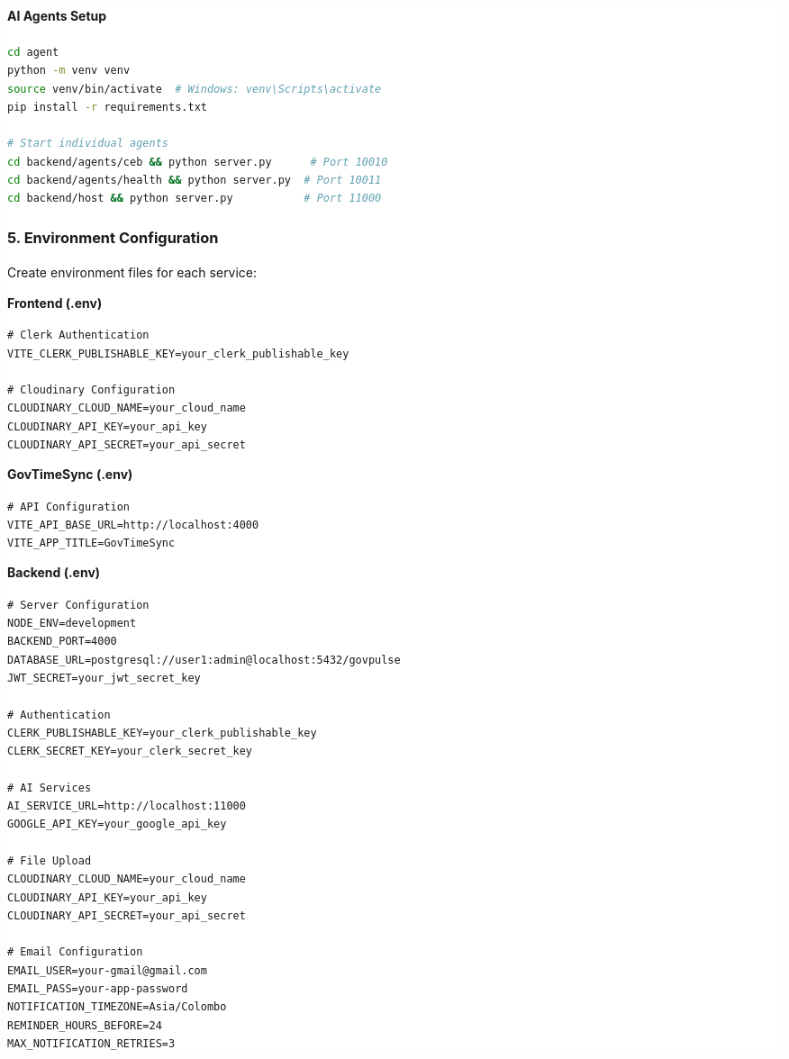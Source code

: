 #### AI Agents Setup
```bash
cd agent
python -m venv venv
source venv/bin/activate  # Windows: venv\Scripts\activate
pip install -r requirements.txt

# Start individual agents
cd backend/agents/ceb && python server.py      # Port 10010
cd backend/agents/health && python server.py  # Port 10011
cd backend/host && python server.py           # Port 11000
```


### 5. Environment Configuration

Create environment files for each service:

**Frontend (.env)**
```env
# Clerk Authentication
VITE_CLERK_PUBLISHABLE_KEY=your_clerk_publishable_key

# Cloudinary Configuration
CLOUDINARY_CLOUD_NAME=your_cloud_name
CLOUDINARY_API_KEY=your_api_key
CLOUDINARY_API_SECRET=your_api_secret
```

**GovTimeSync (.env)**
```env
# API Configuration
VITE_API_BASE_URL=http://localhost:4000
VITE_APP_TITLE=GovTimeSync
```

**Backend (.env)**
```env
# Server Configuration
NODE_ENV=development
BACKEND_PORT=4000
DATABASE_URL=postgresql://user1:admin@localhost:5432/govpulse
JWT_SECRET=your_jwt_secret_key

# Authentication
CLERK_PUBLISHABLE_KEY=your_clerk_publishable_key
CLERK_SECRET_KEY=your_clerk_secret_key

# AI Services
AI_SERVICE_URL=http://localhost:11000
GOOGLE_API_KEY=your_google_api_key

# File Upload
CLOUDINARY_CLOUD_NAME=your_cloud_name
CLOUDINARY_API_KEY=your_api_key
CLOUDINARY_API_SECRET=your_api_secret

# Email Configuration
EMAIL_USER=your-gmail@gmail.com
EMAIL_PASS=your-app-password
NOTIFICATION_TIMEZONE=Asia/Colombo
REMINDER_HOURS_BEFORE=24
MAX_NOTIFICATION_RETRIES=3
```
